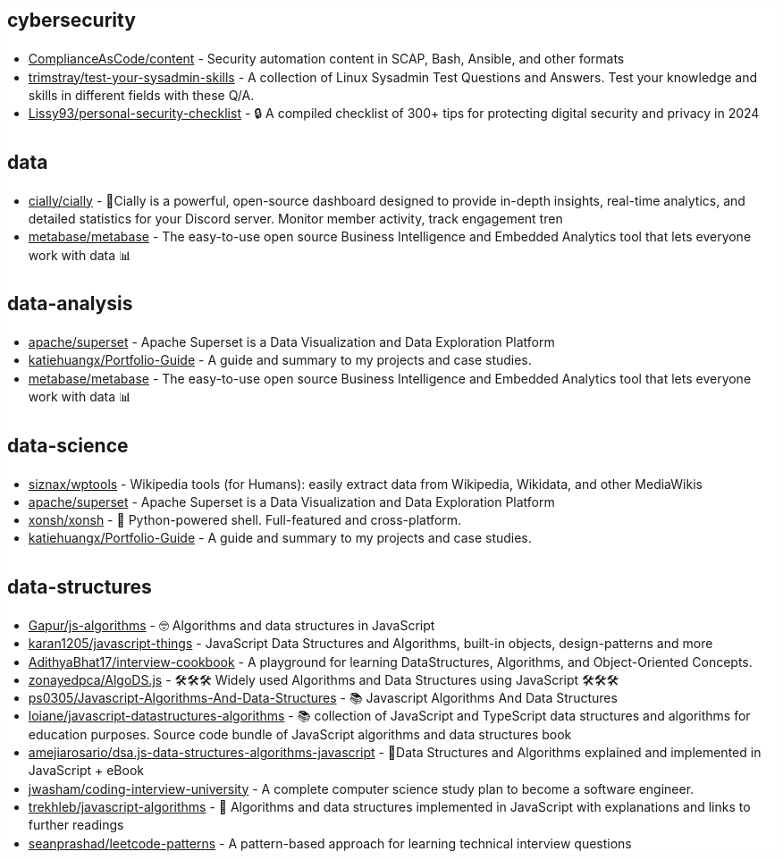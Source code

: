 
## cybersecurity 

- [ComplianceAsCode/content](https://github.com/ComplianceAsCode/content) - Security automation content in SCAP, Bash, Ansible, and other formats
- [trimstray/test-your-sysadmin-skills](https://github.com/trimstray/test-your-sysadmin-skills) - A collection of Linux Sysadmin Test Questions and Answers. Test your knowledge and skills in different fields with these Q/A.
- [Lissy93/personal-security-checklist](https://github.com/Lissy93/personal-security-checklist) - 🔒 A compiled checklist of 300+ tips for protecting digital security and privacy in 2024

## data 

- [cially/cially](https://github.com/cially/cially) - 🪼Cially is a powerful, open-source dashboard designed to provide in-depth insights, real-time analytics, and detailed statistics for your Discord server. Monitor member activity, track engagement tren
- [metabase/metabase](https://github.com/metabase/metabase) - The easy-to-use open source Business Intelligence and Embedded Analytics tool that lets everyone work with data :bar_chart:

## data-analysis 

- [apache/superset](https://github.com/apache/superset) - Apache Superset is a Data Visualization and Data Exploration Platform
- [katiehuangx/Portfolio-Guide](https://github.com/katiehuangx/Portfolio-Guide) - A guide and summary to my projects and case studies.
- [metabase/metabase](https://github.com/metabase/metabase) - The easy-to-use open source Business Intelligence and Embedded Analytics tool that lets everyone work with data :bar_chart:

## data-science 

- [siznax/wptools](https://github.com/siznax/wptools) - Wikipedia tools (for Humans): easily extract data from Wikipedia, Wikidata, and other MediaWikis
- [apache/superset](https://github.com/apache/superset) - Apache Superset is a Data Visualization and Data Exploration Platform
- [xonsh/xonsh](https://github.com/xonsh/xonsh) - :shell: Python-powered shell. Full-featured and cross-platform.
- [katiehuangx/Portfolio-Guide](https://github.com/katiehuangx/Portfolio-Guide) - A guide and summary to my projects and case studies.

## data-structures 

- [Gapur/js-algorithms](https://github.com/Gapur/js-algorithms) - 🤓 Algorithms and data structures in JavaScript
- [karan1205/javascript-things](https://github.com/karan1205/javascript-things) - JavaScript Data Structures and Algorithms, built-in objects, design-patterns and more
- [AdithyaBhat17/interview-cookbook](https://github.com/AdithyaBhat17/interview-cookbook) - A playground for learning DataStructures, Algorithms, and Object-Oriented Concepts.
- [zonayedpca/AlgoDS.js](https://github.com/zonayedpca/AlgoDS.js) - 🛠🛠🛠 Widely used Algorithms and Data Structures using JavaScript 🛠🛠🛠
- [ps0305/Javascript-Algorithms-And-Data-Structures](https://github.com/ps0305/Javascript-Algorithms-And-Data-Structures) - :books: Javascript Algorithms And Data Structures
- [loiane/javascript-datastructures-algorithms](https://github.com/loiane/javascript-datastructures-algorithms) - :books: collection of JavaScript and TypeScript data structures and algorithms for education purposes. Source code bundle of JavaScript algorithms and data structures book
- [amejiarosario/dsa.js-data-structures-algorithms-javascript](https://github.com/amejiarosario/dsa.js-data-structures-algorithms-javascript) - 🥞Data Structures and Algorithms explained and implemented in JavaScript + eBook
- [jwasham/coding-interview-university](https://github.com/jwasham/coding-interview-university) - A complete computer science study plan to become a software engineer.
- [trekhleb/javascript-algorithms](https://github.com/trekhleb/javascript-algorithms) - 📝 Algorithms and data structures implemented in JavaScript with explanations and links to further readings
- [seanprashad/leetcode-patterns](https://github.com/seanprashad/leetcode-patterns) - A pattern-based approach for learning technical interview questions